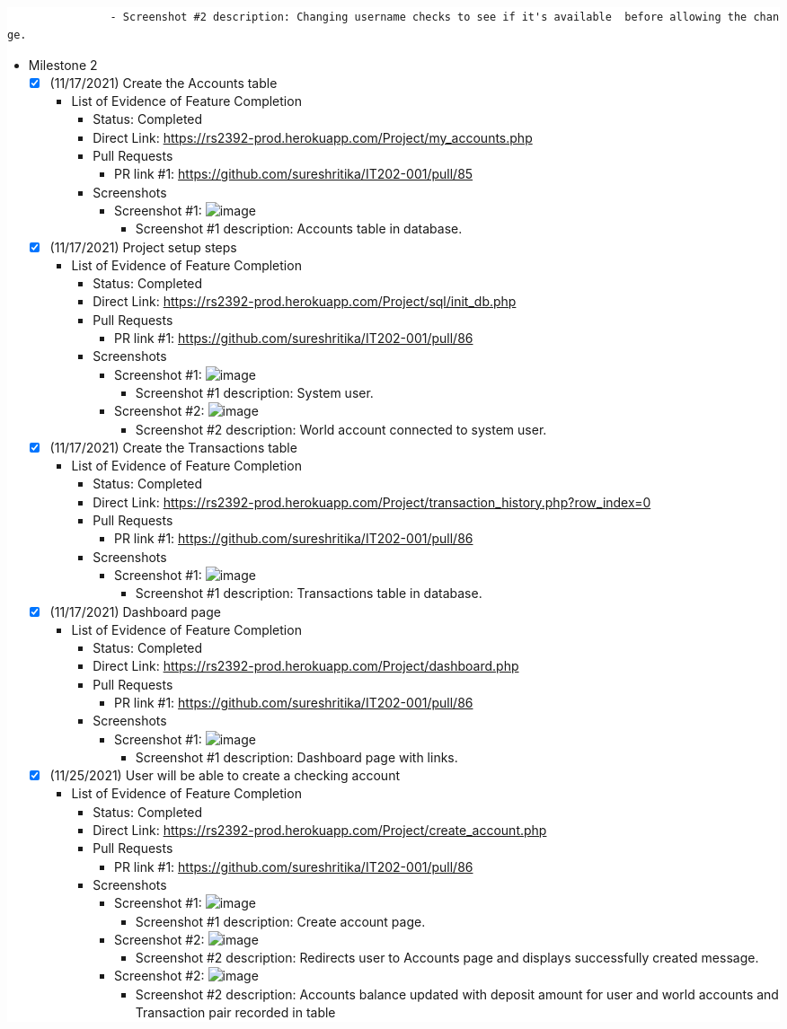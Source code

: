                     - Screenshot #2 description: Changing username checks to see if it's available  before allowing the change.
- Milestone 2
    - [x] \(11/17/2021) Create the Accounts table
        - List of Evidence of Feature Completion
            - Status: Completed
            - Direct Link: https://rs2392-prod.herokuapp.com/Project/my_accounts.php
            - Pull Requests
                -  PR link #1: https://github.com/sureshritika/IT202-001/pull/85
            - Screenshots
                - Screenshot #1: ![image](https://user-images.githubusercontent.com/71915358/143789123-3cc8383b-6ed8-4509-8ac8-e937bfcfdf83.png)
                    - Screenshot #1 description: Accounts table in database.
    - [x] \(11/17/2021) Project setup steps
        - List of Evidence of Feature Completion
            - Status: Completed
            - Direct Link: https://rs2392-prod.herokuapp.com/Project/sql/init_db.php
            - Pull Requests
                -  PR link #1: https://github.com/sureshritika/IT202-001/pull/86
            - Screenshots
                - Screenshot #1: ![image](https://user-images.githubusercontent.com/71915358/143789528-1106f09a-e9db-431b-89b4-a4689bc75c3c.png)
                    - Screenshot #1 description: System user.
                - Screenshot #2: ![image](https://user-images.githubusercontent.com/71915358/143789618-4f9e3aa8-bdc4-4903-9975-8f248f691acb.png)
                    - Screenshot #2 description: World account connected to system user.
    - [x] \(11/17/2021) Create the Transactions table
        - List of Evidence of Feature Completion
            - Status: Completed
            - Direct Link: https://rs2392-prod.herokuapp.com/Project/transaction_history.php?row_index=0
            - Pull Requests
                -  PR link #1: https://github.com/sureshritika/IT202-001/pull/86
            - Screenshots
                - Screenshot #1: ![image](https://user-images.githubusercontent.com/71915358/143789716-d04d60a4-d656-4d14-aea4-df5c0ea958a4.png)
                    - Screenshot #1 description: Transactions table in database.
    - [x] \(11/17/2021) Dashboard page
        - List of Evidence of Feature Completion
            - Status: Completed
            - Direct Link: https://rs2392-prod.herokuapp.com/Project/dashboard.php
            - Pull Requests
                -  PR link #1: https://github.com/sureshritika/IT202-001/pull/86
            - Screenshots
                - Screenshot #1: ![image](https://user-images.githubusercontent.com/71915358/143789777-94acc239-9e88-4186-b478-e1c82fbdd67f.png)
                    - Screenshot #1 description: Dashboard page with links.
    - [x] \(11/25/2021) User will be able to create a checking account
        - List of Evidence of Feature Completion
            - Status: Completed
            - Direct Link: https://rs2392-prod.herokuapp.com/Project/create_account.php
            - Pull Requests
                -  PR link #1: https://github.com/sureshritika/IT202-001/pull/86
            - Screenshots
                - Screenshot #1: ![image](https://user-images.githubusercontent.com/71915358/143789895-21f44ea7-319e-460e-97d2-e520eb104218.png)
                    - Screenshot #1 description: Create account page.
                - Screenshot #2: ![image](https://user-images.githubusercontent.com/71915358/143790004-7be1e77b-d958-4c12-9f98-74f6e5763236.png)
                    - Screenshot #2 description: Redirects user to Accounts page and displays successfully created message.
                - Screenshot #2: ![image](https://user-images.githubusercontent.com/71915358/143790051-42c833bf-1aeb-48fa-ab57-00d6807ba896.png)
                    - Screenshot #2 description: Accounts balance updated with deposit amount for user and world accounts and Transaction pair recorded in table 